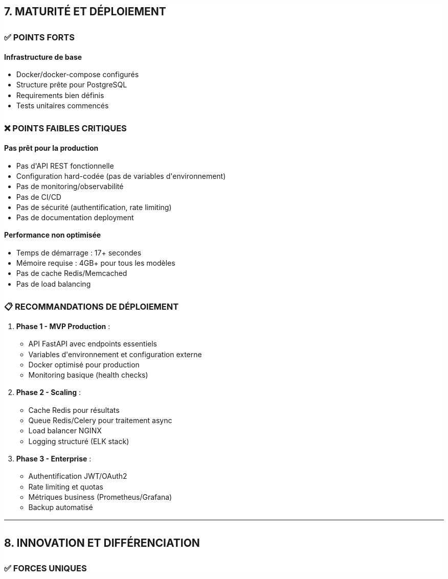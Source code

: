 
## 7. MATURITÉ ET DÉPLOIEMENT

### ✅ POINTS FORTS

**Infrastructure de base**
- Docker/docker-compose configurés
- Structure prête pour PostgreSQL
- Requirements bien définis
- Tests unitaires commencés

### ❌ POINTS FAIBLES CRITIQUES

**Pas prêt pour la production**
- Pas d'API REST fonctionnelle
- Configuration hard-codée (pas de variables d'environnement)
- Pas de monitoring/observabilité
- Pas de CI/CD
- Pas de sécurité (authentification, rate limiting)
- Pas de documentation deployment

**Performance non optimisée**
- Temps de démarrage : 17+ secondes
- Mémoire requise : 4GB+ pour tous les modèles
- Pas de cache Redis/Memcached
- Pas de load balancing

### 📋 RECOMMANDATIONS DE DÉPLOIEMENT

1. **Phase 1 - MVP Production** :
   - API FastAPI avec endpoints essentiels
   - Variables d'environnement et configuration externe
   - Docker optimisé pour production
   - Monitoring basique (health checks)

2. **Phase 2 - Scaling** :
   - Cache Redis pour résultats
   - Queue Redis/Celery pour traitement async
   - Load balancer NGINX
   - Logging structuré (ELK stack)

3. **Phase 3 - Enterprise** :
   - Authentification JWT/OAuth2
   - Rate limiting et quotas
   - Métriques business (Prometheus/Grafana)
   - Backup automatisé

---

## 8. INNOVATION ET DIFFÉRENCIATION

### ✅ FORCES UNIQUES
